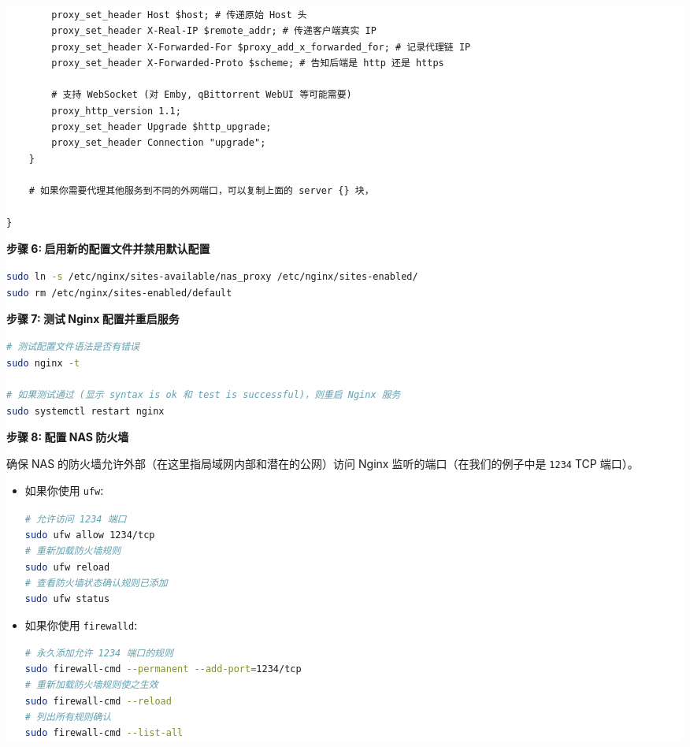 ```nginx
        proxy_set_header Host $host; # 传递原始 Host 头
        proxy_set_header X-Real-IP $remote_addr; # 传递客户端真实 IP
        proxy_set_header X-Forwarded-For $proxy_add_x_forwarded_for; # 记录代理链 IP
        proxy_set_header X-Forwarded-Proto $scheme; # 告知后端是 http 还是 https

        # 支持 WebSocket (对 Emby, qBittorrent WebUI 等可能需要)
        proxy_http_version 1.1;
        proxy_set_header Upgrade $http_upgrade;
        proxy_set_header Connection "upgrade";
    }

    # 如果你需要代理其他服务到不同的外网端口，可以复制上面的 server {} 块，

}
```

**步骤 6: 启用新的配置文件并禁用默认配置**

```bash
sudo ln -s /etc/nginx/sites-available/nas_proxy /etc/nginx/sites-enabled/
sudo rm /etc/nginx/sites-enabled/default
```

**步骤 7: 测试 Nginx 配置并重启服务**

```bash
# 测试配置文件语法是否有错误
sudo nginx -t

# 如果测试通过 (显示 syntax is ok 和 test is successful)，则重启 Nginx 服务
sudo systemctl restart nginx
```

**步骤 8: 配置 NAS 防火墙**

确保 NAS 的防火墙允许外部（在这里指局域网内部和潜在的公网）访问 Nginx 监听的端口（在我们的例子中是 `1234`​ TCP 端口）。

* 如果你使用 `ufw`​:

  ```bash
  # 允许访问 1234 端口
  sudo ufw allow 1234/tcp
  # 重新加载防火墙规则
  sudo ufw reload
  # 查看防火墙状态确认规则已添加
  sudo ufw status
  ```

* 如果你使用 `firewalld`​:

  ```bash
  # 永久添加允许 1234 端口的规则
  sudo firewall-cmd --permanent --add-port=1234/tcp
  # 重新加载防火墙规则使之生效
  sudo firewall-cmd --reload
  # 列出所有规则确认
  sudo firewall-cmd --list-all
  ```
